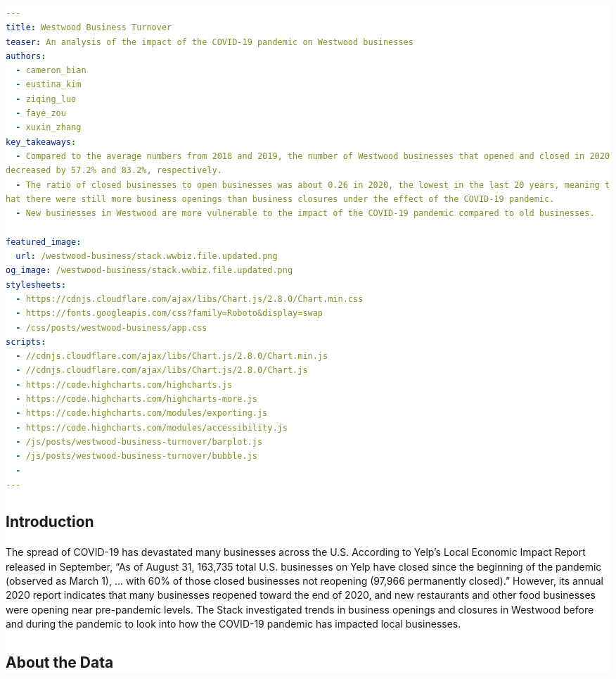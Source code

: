 ```yaml
---
title: Westwood Business Turnover
teaser: An analysis of the impact of the COVID-19 pandemic on Westwood businesses
authors:
  - cameron_bian
  - eustina_kim
  - ziqing_luo
  - faye_zou
  - xuxin_zhang
key_takeaways:
  - Compared to the average numbers from 2018 and 2019, the number of Westwood businesses that opened and closed in 2020 decreased by 57.2% and 83.2%, respectively.
  - The ratio of closed businesses to open businesses was about 0.26 in 2020, the lowest in the last 20 years, meaning that there were still more business openings than business closures under the effect of the COVID-19 pandemic.
  - New businesses in Westwood are more vulnerable to the impact of the COVID-19 pandemic compared to old businesses.

featured_image:
  url: /westwood-business/stack.wwbiz.file.updated.png
og_image: /westwood-business/stack.wwbiz.file.updated.png
stylesheets:
  - https://cdnjs.cloudflare.com/ajax/libs/Chart.js/2.8.0/Chart.min.css
  - https://fonts.googleapis.com/css?family=Roboto&display=swap
  - /css/posts/westwood-business/app.css
scripts:
  - //cdnjs.cloudflare.com/ajax/libs/Chart.js/2.8.0/Chart.min.js
  - //cdnjs.cloudflare.com/ajax/libs/Chart.js/2.8.0/Chart.js
  - https://code.highcharts.com/highcharts.js
  - https://code.highcharts.com/highcharts-more.js
  - https://code.highcharts.com/modules/exporting.js
  - https://code.highcharts.com/modules/accessibility.js
  - /js/posts/westwood-business-turnover/barplot.js
  - /js/posts/westwood-business-turnover/bubble.js
  -
---
```


## Introduction

The spread of COVID-19 has devastated many businesses across the U.S. According to Yelp’s Local Economic Impact Report released in September, “As of August 31, 163,735 total U.S. businesses on Yelp have closed since the beginning of the pandemic (observed as March 1), ... with 60% of those closed businesses not reopening (97,966 permanently closed).” However, its annual 2020 report indicates that many businesses reopened toward the end of 2020, and new restaurants and other food businesses were opening near pre-pandemic levels. The Stack investigated trends in business openings and closures in Westwood before and during the pandemic to look into how the COVID-19 pandemic has impacted local businesses.

## About the Data
